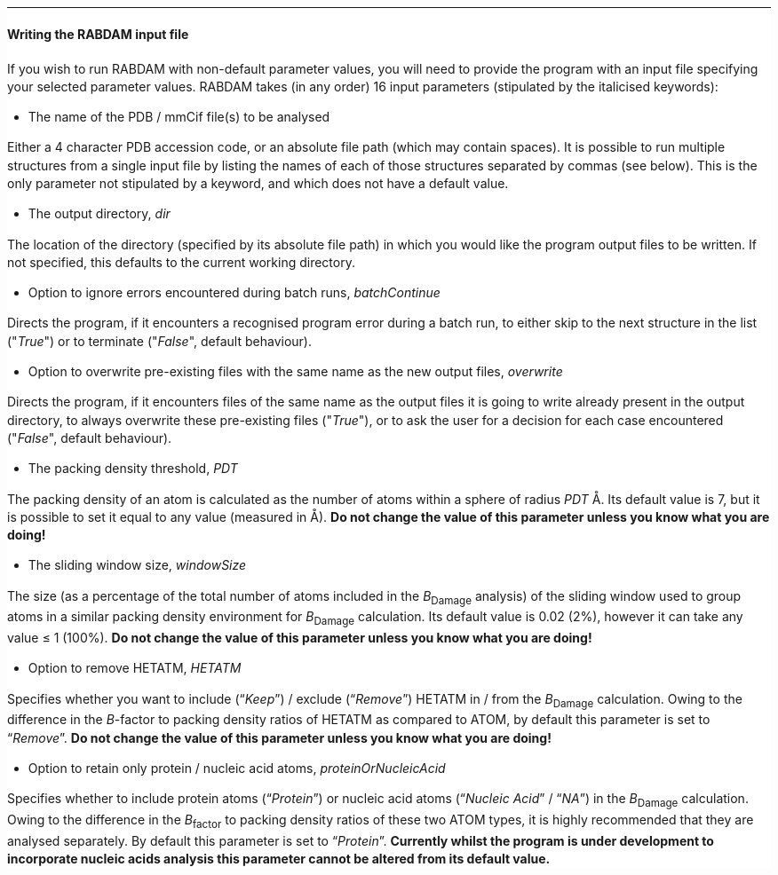 ___

#### Writing the RABDAM input file
If you wish to run RABDAM with non-default parameter values, you will need to provide the program with an input file specifying your selected parameter values. RABDAM takes (in any order) 16 input parameters (stipulated by the italicised keywords):

- The name of the PDB / mmCif file(s) to be analysed

Either a 4 character PDB accession code, or an absolute file path (which may contain spaces). It is possible to run multiple structures from a single input file by listing the names of each of those structures separated by commas (see below). This is the only parameter not stipulated by a keyword, and which does not have a default value.

-	The output directory, *dir*

The location of the directory (specified by its absolute file path) in which you would like the program output files to be written. If not specified, this defaults to the current working directory.

- Option to ignore errors encountered during batch runs, *batchContinue*

Directs the program, if it encounters a recognised program error during a batch run, to either skip to the next structure in the list ("*True*") or to terminate ("*False*", default behaviour).

- Option to overwrite pre-existing files with the same name as the new output files, *overwrite*

Directs the program, if it encounters files of the same name as the output files it is going to write already present in the output directory, to always overwrite these pre-existing files ("*True*"), or to ask the user for a decision for each case encountered ("*False*", default behaviour).

-	The packing density threshold, *PDT*

The packing density of an atom is calculated as the number of atoms within a sphere of radius *PDT* Å. Its default value is 7, but it is possible to set it equal to any value (measured in Å). **Do not change the value of this parameter unless you know what you are doing!**

- The sliding window size, *windowSize*

The size (as a percentage of the total number of atoms included in the *B*<sub>Damage</sub> analysis) of the sliding window used to group atoms in a similar packing density environment for *B*<sub>Damage</sub> calculation. Its default value is 0.02 (2%), however it can take any value ≤ 1 (100%). **Do not change the value of this parameter unless you know what you are doing!**

-	Option to remove HETATM, *HETATM*

Specifies whether you want to include (“*Keep*”) / exclude (“*Remove*”) HETATM in / from the *B*<sub>Damage</sub> calculation. Owing to the difference in the *B*-factor to packing density ratios of HETATM as compared to ATOM, by default this parameter is set to “*Remove*”. **Do not change the value of this parameter unless you know what you are doing!**

-	Option to retain only protein / nucleic acid atoms, *proteinOrNucleicAcid*

Specifies whether to include protein atoms (“*Protein*”) or nucleic acid atoms (“*Nucleic Acid*” / “*NA*”) in the *B*<sub>Damage</sub> calculation. Owing to the difference in the *B*<sub>factor</sub> to packing density ratios of these two ATOM types, it is highly recommended that they are analysed separately. By default this parameter is set to “*Protein*”. **Currently whilst the program is under development to incorporate nucleic acids analysis this parameter cannot be altered from its default value.**
